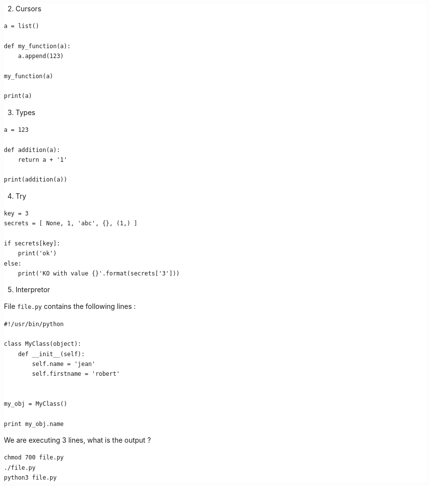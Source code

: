 2. Cursors

```
a = list()

def my_function(a):
    a.append(123)

my_function(a)

print(a)
```

3. Types

```
a = 123

def addition(a):
    return a + '1'

print(addition(a))
```

4. Try

```
key = 3
secrets = [ None, 1, 'abc', {}, (1,) ]

if secrets[key]:
    print('ok')
else:
    print('KO with value {}'.format(secrets['3']))
```

5. Interpretor

File `file.py` contains the following lines : 

```
#!/usr/bin/python

class MyClass(object):
    def __init__(self):
        self.name = 'jean'
        self.firstname = 'robert'


my_obj = MyClass()

print my_obj.name
```

We are executing 3 lines, what is the output ?

```
chmod 700 file.py
./file.py
python3 file.py
```

